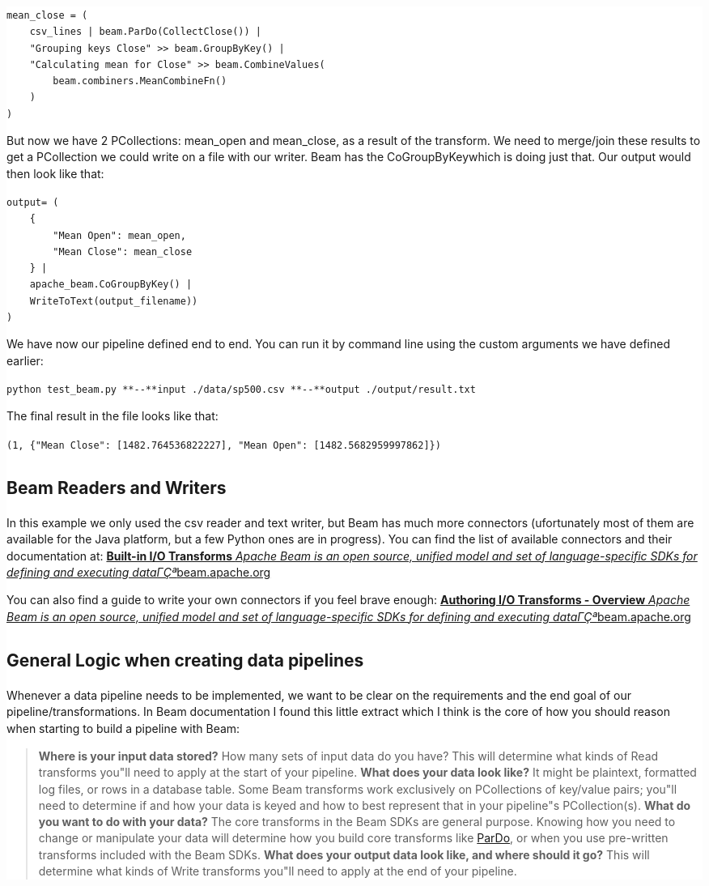     mean_close = (
        csv_lines | beam.ParDo(CollectClose()) |
        "Grouping keys Close" >> beam.GroupByKey() |
        "Calculating mean for Close" >> beam.CombineValues(
            beam.combiners.MeanCombineFn()
        )
    )

But now we have 2 PCollections: mean_open and mean_close, as a result of the transform. We need to merge/join these results to get a PCollection we could write on a file with our writer. Beam has the CoGroupByKeywhich is doing just that. Our output would then look like that:

    output= ( 
        { 
            "Mean Open": mean_open,
            "Mean Close": mean_close
        } | 
        apache_beam.CoGroupByKey() | 
        WriteToText(output_filename))
    )

We have now our pipeline defined end to end. You can run it by command line using the custom arguments we have defined earlier:

    python test_beam.py **--**input ./data/sp500.csv **--**output ./output/result.txt 

The final result in the file looks like that:

    (1, {"Mean Close": [1482.764536822227], "Mean Open": [1482.5682959997862]})

## Beam Readers and Writers

In this example we only used the csv reader and text writer, but Beam has much more connectors (ufortunately most of them are available for the Java platform, but a few Python ones are in progress). You can find the list of available connectors and their documentation at:
[**Built-in I/O Transforms**
*Apache Beam is an open source, unified model and set of language-specific SDKs for defining and executing dataΓÇª*beam.apache.org](https://beam.apache.org/documentation/io/built-in/)

You can also find a guide to write your own connectors if you feel brave enough:
[**Authoring I/O Transforms - Overview**
*Apache Beam is an open source, unified model and set of language-specific SDKs for defining and executing dataΓÇª*beam.apache.org](https://beam.apache.org/documentation/io/authoring-overview/)

## General Logic when creating data pipelines

Whenever a data pipeline needs to be implemented, we want to be clear on the requirements and the end goal of our pipeline/transformations. In Beam documentation I found this little extract which I think is the core of how you should reason when starting to build a pipeline with Beam:
> **Where is your input data stored?** How many sets of input data do you have? This will determine what kinds of Read transforms you"ll need to apply at the start of your pipeline.
> **What does your data look like?** It might be plaintext, formatted log files, or rows in a database table. Some Beam transforms work exclusively on PCollections of key/value pairs; you"ll need to determine if and how your data is keyed and how to best represent that in your pipeline"s PCollection(s).
> **What do you want to do with your data?** The core transforms in the Beam SDKs are general purpose. Knowing how you need to change or manipulate your data will determine how you build core transforms like [ParDo](https://beam.apache.org/documentation/programming-guide/#pardo), or when you use pre-written transforms included with the Beam SDKs.
> **What does your output data look like, and where should it go?** This will determine what kinds of Write transforms you"ll need to apply at the end of your pipeline.
